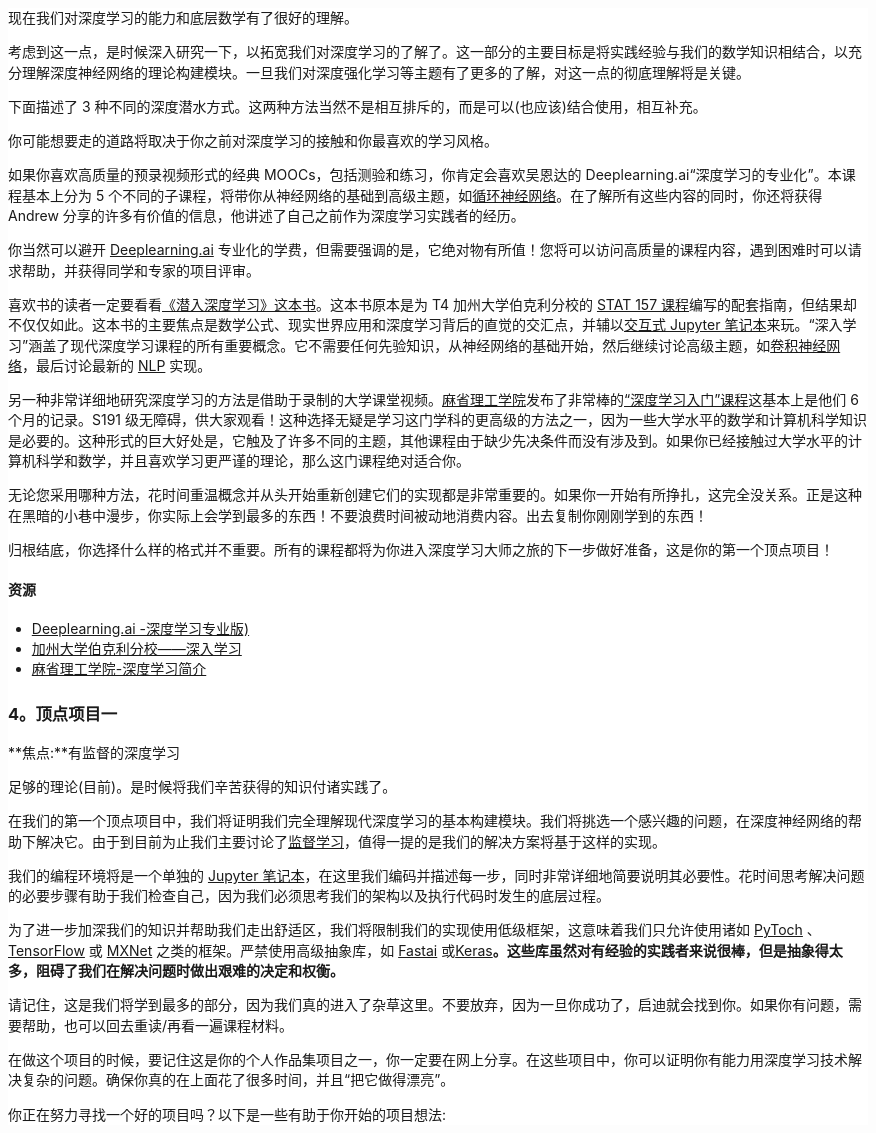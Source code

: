 现在我们对深度学习的能力和底层数学有了很好的理解。

考虑到这一点，是时候深入研究一下，以拓宽我们对深度学习的了解了。这一部分的主要目标是将实践经验与我们的数学知识相结合，以充分理解深度神经网络的理论构建模块。一旦我们对深度强化学习等主题有了更多的了解，对这一点的彻底理解将是关键。

下面描述了 3 种不同的深度潜水方式。这两种方法当然不是相互排斥的，而是可以(也应该)结合使用，相互补充。

你可能想要走的道路将取决于你之前对深度学习的接触和你最喜欢的学习风格。

如果你喜欢高质量的预录视频形式的经典 MOOCs，包括测验和练习，你肯定会喜欢吴恩达的 Deeplearning.ai“深度学习的专业化”。本课程基本上分为 5 个不同的子课程，将带你从神经网络的基础到高级主题，如[循环神经网络](https://en.wikipedia.org/wiki/Recurrent_neural_network)。在了解所有这些内容的同时，你还将获得 Andrew 分享的许多有价值的信息，他讲述了自己之前作为深度学习实践者的经历。

你当然可以避开 [Deeplearning.ai](https://www.deeplearning.ai/) 专业化的学费，但需要强调的是，它绝对物有所值！您将可以访问高质量的课程内容，遇到困难时可以请求帮助，并获得同学和专家的项目评审。

喜欢书的读者一定要看看[《潜入深度学习》这本书](http://d2l.ai/)。这本书原本是为 T4 加州大学伯克利分校的 [STAT 157 课程](https://courses.d2l.ai/)编写的配套指南，但结果却不仅仅如此。这本书的主要焦点是数学公式、现实世界应用和深度学习背后的直觉的交汇点，并辅以[交互式 Jupyter 笔记本](https://github.com/d2l-ai/notebooks)来玩。“深入学习”涵盖了现代深度学习课程的所有重要概念。它不需要任何先验知识，从神经网络的基础开始，然后继续讨论高级主题，如[卷积神经网络](https://en.wikipedia.org/wiki/Convolutional_neural_network)，最后讨论最新的 [NLP](https://en.wikipedia.org/wiki/Natural_language_processing) 实现。

另一种非常详细地研究深度学习的方法是借助于录制的大学课堂视频。[麻省理工学院](http://www.mit.edu/)发布了非常棒的[“深度学习入门”课程](http://introtodeeplearning.com/)这基本上是他们 6 个月的记录。S191 级无障碍，供大家观看！这种选择无疑是学习这门学科的更高级的方法之一，因为一些大学水平的数学和计算机科学知识是必要的。这种形式的巨大好处是，它触及了许多不同的主题，其他课程由于缺少先决条件而没有涉及到。如果你已经接触过大学水平的计算机科学和数学，并且喜欢学习更严谨的理论，那么这门课程绝对适合你。

无论您采用哪种方法，花时间重温概念并从头开始重新创建它们的实现都是非常重要的。如果你一开始有所挣扎，这完全没关系。正是这种在黑暗的小巷中漫步，你实际上会学到最多的东西！不要浪费时间被动地消费内容。出去复制你刚刚学到的东西！

归根结底，你选择什么样的格式并不重要。所有的课程都将为你进入深度学习大师之旅的下一步做好准备，这是你的第一个顶点项目！

#### [](#resources)资源

*   [Deeplearning.ai -深度学习专业版)](https://www.deeplearning.ai/)
*   [加州大学伯克利分校——深入学习](http://d2l.ai/)
*   [麻省理工学院-深度学习简介](http://introtodeeplearning.com/)

### [](#4-capstone-project-i)4。顶点项目一

**焦点:**有监督的深度学习

足够的理论(目前)。是时候将我们辛苦获得的知识付诸实践了。

在我们的第一个顶点项目中，我们将证明我们完全理解现代深度学习的基本构建模块。我们将挑选一个感兴趣的问题，在深度神经网络的帮助下解决它。由于到目前为止我们主要讨论了[监督学习](https://en.wikipedia.org/wiki/Supervised_learning)，值得一提的是我们的解决方案将基于这样的实现。

我们的编程环境将是一个单独的 [Jupyter 笔记本](https://jupyter.org/)，在这里我们编码并描述每一步，同时非常详细地简要说明其必要性。花时间思考解决问题的必要步骤有助于我们检查自己，因为我们必须思考我们的架构以及执行代码时发生的底层过程。

为了进一步加深我们的知识并帮助我们走出舒适区，我们将限制我们的实现使用低级框架，这意味着我们只允许使用诸如 [PyToch](https://pytorch.org/) 、 [TensorFlow](https://www.tensorflow.org/) 或 [MXNet](https://mxnet.apache.org/) 之类的框架。严禁使用高级抽象库，如 [Fastai](https://docs.fast.ai/) 或[Keras](https://keras.io/)**。这些库虽然对有经验的实践者来说很棒，但是抽象得太多，阻碍了我们在解决问题时做出艰难的决定和权衡。**

请记住，这是我们将学到最多的部分，因为我们真的进入了杂草这里。不要放弃，因为一旦你成功了，启迪就会找到你。如果你有问题，需要帮助，也可以回去重读/再看一遍课程材料。

在做这个项目的时候，要记住这是你的个人作品集项目之一，你一定要在网上分享。在这些项目中，你可以证明你有能力用深度学习技术解决复杂的问题。确保你真的在上面花了很多时间，并且“把它做得漂亮”。

你正在努力寻找一个好的项目吗？以下是一些有助于你开始的项目想法:
